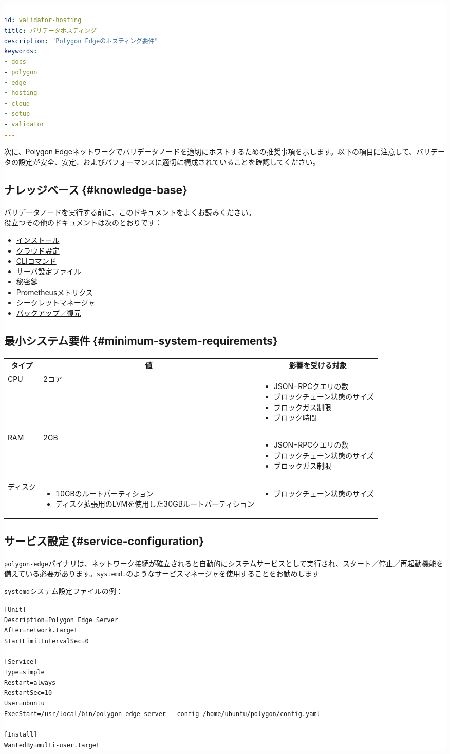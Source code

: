 ```yaml
---
id: validator-hosting
title: バリデータホスティング
description: "Polygon Edgeのホスティング要件"
keywords:
- docs
- polygon
- edge
- hosting
- cloud
- setup
- validator
---
```


次に、Polygon Edgeネットワークでバリデータノードを適切にホストするための推奨事項を示します。以下の項目に注意して、バリデータの設定が安全、安定、およびパフォーマンスに適切に構成されていることを確認してください。

## ナレッジベース {#knowledge-base}

バリデータノードを実行する前に、このドキュメントをよくお読みください。   
役立つその他のドキュメントは次のとおりです：

- [インストール](get-started/installation)
- [クラウド設定](get-started/set-up-ibft-on-the-cloud)
- [CLIコマンド](get-started/cli-commands)
- [サーバ設定ファイル](configuration/sample-config)
- [秘密鍵](configuration/manage-private-keys)
- [Prometheusメトリクス](configuration/prometheus-metrics)
- [シークレットマネージャ](/docs/category/secret-managers)
- [バックアップ／復元](working-with-node/backup-restore)

## 最小システム要件 {#minimum-system-requirements}

| タイプ | 値 | 影響を受ける対象 |
|------|------------------------------------------------------------------------------------------------|------------------------------------------------------------------------------------------------------------------------------|
| CPU | 2コア | <ul><li>JSON-RPCクエリの数</li><li>ブロックチェーン状態のサイズ</li><li>ブロックガス制限</li><li>ブロック時間</li></ul> |
| RAM | 2GB | <ul><li>JSON-RPCクエリの数</li><li>ブロックチェーン状態のサイズ</li><li>ブロックガス制限</li></ul> |
| ディスク | <ul><li>10GBのルートパーティション</li><li>ディスク拡張用のLVMを使用した30GBルートパーティション</li></ul> | <ul><li>ブロックチェーン状態のサイズ</li></ul> |


## サービス設定 {#service-configuration}

`polygon-edge`バイナリは、ネットワーク接続が確立されると自動的にシステムサービスとして実行され、スタート／停止／再起動機能を備えている必要があります。`systemd.`のようなサービスマネージャを使用することをお勧めします

`systemd`システム設定ファイルの例：
```
[Unit]
Description=Polygon Edge Server
After=network.target
StartLimitIntervalSec=0

[Service]
Type=simple
Restart=always
RestartSec=10
User=ubuntu
ExecStart=/usr/local/bin/polygon-edge server --config /home/ubuntu/polygon/config.yaml

[Install]
WantedBy=multi-user.target
```